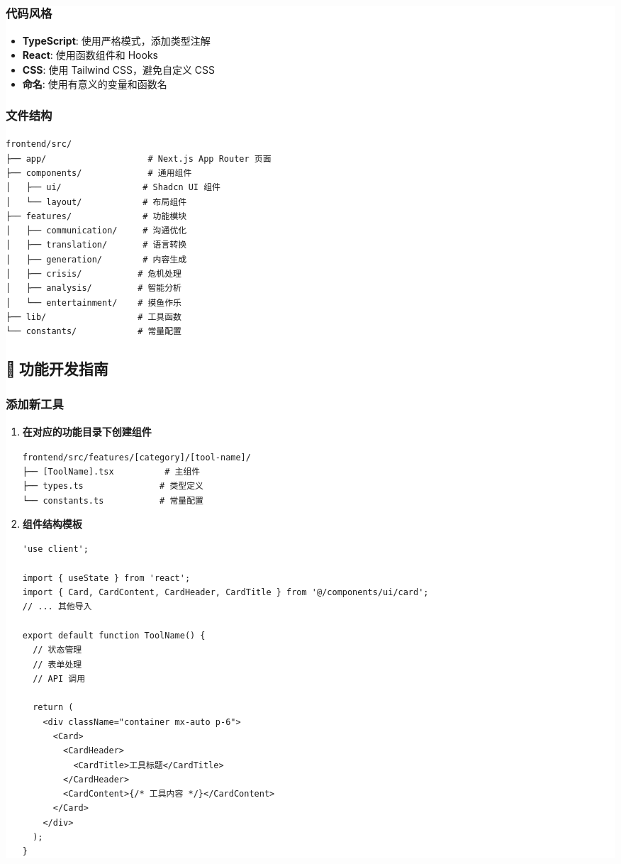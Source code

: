 ### 代码风格

- **TypeScript**: 使用严格模式，添加类型注解
- **React**: 使用函数组件和 Hooks
- **CSS**: 使用 Tailwind CSS，避免自定义 CSS
- **命名**: 使用有意义的变量和函数名

### 文件结构

```
frontend/src/
├── app/                    # Next.js App Router 页面
├── components/             # 通用组件
│   ├── ui/                # Shadcn UI 组件
│   └── layout/            # 布局组件
├── features/              # 功能模块
│   ├── communication/     # 沟通优化
│   ├── translation/       # 语言转换
│   ├── generation/        # 内容生成
│   ├── crisis/           # 危机处理
│   ├── analysis/         # 智能分析
│   └── entertainment/    # 摸鱼作乐
├── lib/                  # 工具函数
└── constants/            # 常量配置
```

## 🎯 功能开发指南

### 添加新工具

1. **在对应的功能目录下创建组件**

   ```
   frontend/src/features/[category]/[tool-name]/
   ├── [ToolName].tsx          # 主组件
   ├── types.ts               # 类型定义
   └── constants.ts           # 常量配置
   ```

2. **组件结构模板**

   ```tsx
   'use client';

   import { useState } from 'react';
   import { Card, CardContent, CardHeader, CardTitle } from '@/components/ui/card';
   // ... 其他导入

   export default function ToolName() {
     // 状态管理
     // 表单处理
     // API 调用

     return (
       <div className="container mx-auto p-6">
         <Card>
           <CardHeader>
             <CardTitle>工具标题</CardTitle>
           </CardHeader>
           <CardContent>{/* 工具内容 */}</CardContent>
         </Card>
       </div>
     );
   }
   ```
